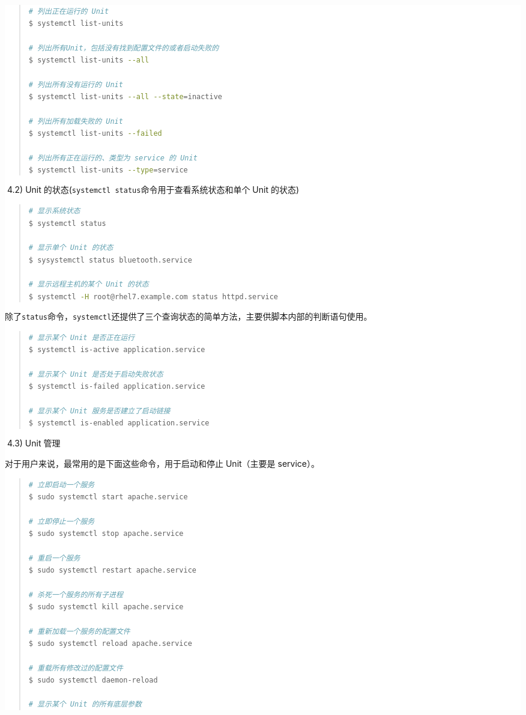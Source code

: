 > ```bash
> # 列出正在运行的 Unit
> $ systemctl list-units
> 
> # 列出所有Unit，包括没有找到配置文件的或者启动失败的
> $ systemctl list-units --all
> 
> # 列出所有没有运行的 Unit
> $ systemctl list-units --all --state=inactive
> 
> # 列出所有加载失败的 Unit
> $ systemctl list-units --failed
> 
> # 列出所有正在运行的、类型为 service 的 Unit
> $ systemctl list-units --type=service
> ```

​            4.2) Unit 的状态(`systemctl status`命令用于查看系统状态和单个 Unit 的状态)

> ```bash
> # 显示系统状态
> $ systemctl status
> 
> # 显示单个 Unit 的状态
> $ sysystemctl status bluetooth.service
> 
> # 显示远程主机的某个 Unit 的状态
> $ systemctl -H root@rhel7.example.com status httpd.service
> ```

除了`status`命令，`systemctl`还提供了三个查询状态的简单方法，主要供脚本内部的判断语句使用。

> ```bash
> # 显示某个 Unit 是否正在运行
> $ systemctl is-active application.service
> 
> # 显示某个 Unit 是否处于启动失败状态
> $ systemctl is-failed application.service
> 
> # 显示某个 Unit 服务是否建立了启动链接
> $ systemctl is-enabled application.service
> ```

​           4.3) Unit 管理

对于用户来说，最常用的是下面这些命令，用于启动和停止 Unit（主要是 service）。

> ```bash
> # 立即启动一个服务
> $ sudo systemctl start apache.service
> 
> # 立即停止一个服务
> $ sudo systemctl stop apache.service
> 
> # 重启一个服务
> $ sudo systemctl restart apache.service
> 
> # 杀死一个服务的所有子进程
> $ sudo systemctl kill apache.service
> 
> # 重新加载一个服务的配置文件
> $ sudo systemctl reload apache.service
> 
> # 重载所有修改过的配置文件
> $ sudo systemctl daemon-reload
> 
> # 显示某个 Unit 的所有底层参数